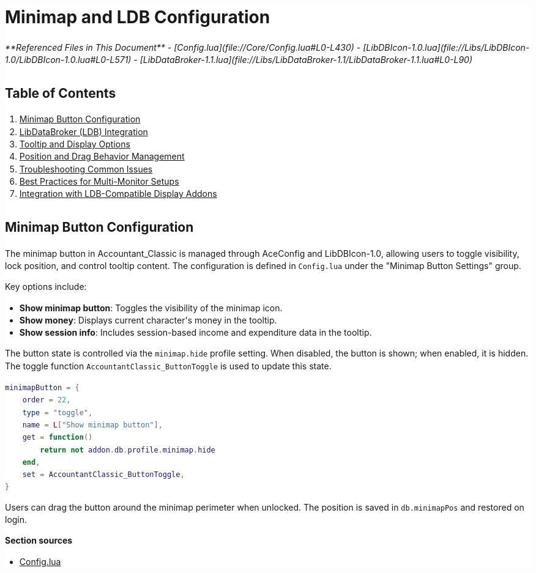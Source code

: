 # Minimap and LDB Configuration

<cite>
**Referenced Files in This Document**   
- [Config.lua](file://Core/Config.lua#L0-L430)
- [LibDBIcon-1.0.lua](file://Libs/LibDBIcon-1.0/LibDBIcon-1.0.lua#L0-L571)
- [LibDataBroker-1.1.lua](file://Libs/LibDataBroker-1.1/LibDataBroker-1.1.lua#L0-L90)
</cite>

## Table of Contents
1. [Minimap Button Configuration](#minimap-button-configuration)  
2. [LibDataBroker (LDB) Integration](#libdatabroker-ldb-integration)  
3. [Tooltip and Display Options](#tooltip-and-display-options)  
4. [Position and Drag Behavior Management](#position-and-drag-behavior-management)  
5. [Troubleshooting Common Issues](#troubleshooting-common-issues)  
6. [Best Practices for Multi-Monitor Setups](#best-practices-for-multi-monitor-setups)  
7. [Integration with LDB-Compatible Display Addons](#integration-with-ldb-compatible-display-addons)

## Minimap Button Configuration

The minimap button in Accountant_Classic is managed through AceConfig and LibDBIcon-1.0, allowing users to toggle visibility, lock position, and control tooltip content. The configuration is defined in `Config.lua` under the "Minimap Button Settings" group.

Key options include:
- **Show minimap button**: Toggles the visibility of the minimap icon.
- **Show money**: Displays current character's money in the tooltip.
- **Show session info**: Includes session-based income and expenditure data in the tooltip.

The button state is controlled via the `minimap.hide` profile setting. When disabled, the button is shown; when enabled, it is hidden. The toggle function `AccountantClassic_ButtonToggle` is used to update this state.

```lua
minimapButton = {
    order = 22,
    type = "toggle",
    name = L["Show minimap button"],
    get = function()
        return not addon.db.profile.minimap.hide
    end,
    set = AccountantClassic_ButtonToggle,
}
```

Users can drag the button around the minimap perimeter when unlocked. The position is saved in `db.minimapPos` and restored on login.

**Section sources**
- [Config.lua](file://Core/Config.lua#L200-L230)
